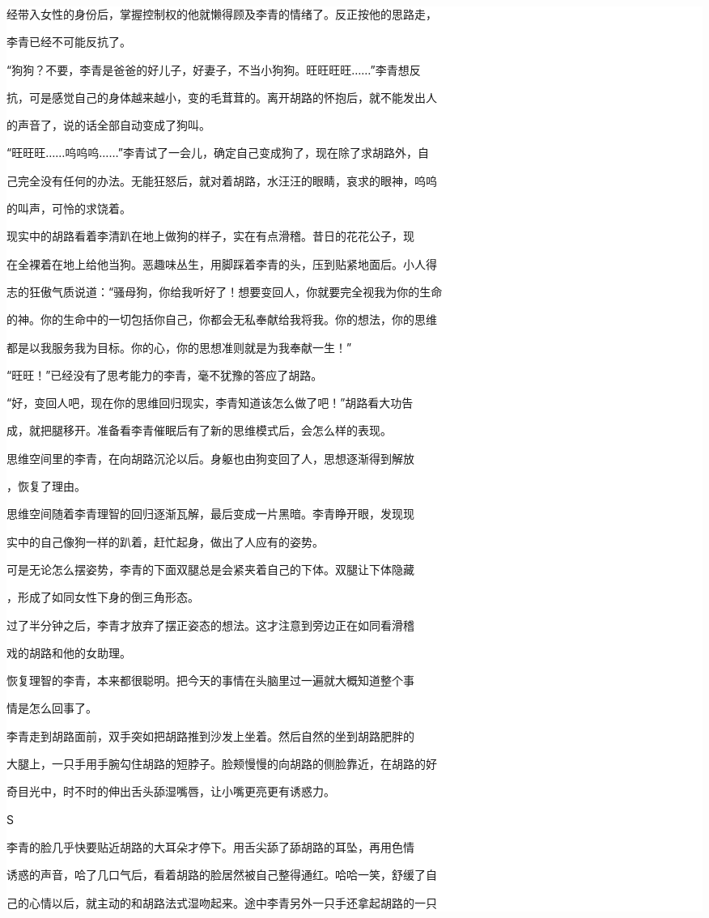 经带入女性的身份后，掌握控制权的他就懒得顾及李青的情绪了。反正按他的思路走，

李青已经不可能反抗了。

“狗狗？不要，李青是爸爸的好儿子，好妻子，不当小狗狗。旺旺旺旺……”李青想反

抗，可是感觉自己的身体越来越小，变的毛茸茸的。离开胡路的怀抱后，就不能发出人

的声音了，说的话全部自动变成了狗叫。

“旺旺旺……呜呜呜……”李青试了一会儿，确定自己变成狗了，现在除了求胡路外，自

己完全没有任何的办法。无能狂怒后，就对着胡路，水汪汪的眼睛，哀求的眼神，呜呜

的叫声，可怜的求饶着。

现实中的胡路看着李清趴在地上做狗的样子，实在有点滑稽。昔日的花花公子，现

在全裸着在地上给他当狗。恶趣味丛生，用脚踩着李青的头，压到贴紧地面后。小人得

志的狂傲气质说道：“骚母狗，你给我听好了！想要变回人，你就要完全视我为你的生命

的神。你的生命中的一切包括你自己，你都会无私奉献给我将我。你的想法，你的思维

都是以我服务我为目标。你的心，你的思想准则就是为我奉献一生！”

“旺旺！”已经没有了思考能力的李青，毫不犹豫的答应了胡路。

“好，变回人吧，现在你的思维回归现实，李青知道该怎么做了吧！”胡路看大功告

成，就把腿移开。准备看李青催眠后有了新的思维模式后，会怎么样的表现。

思维空间里的李青，在向胡路沉沦以后。身躯也由狗变回了人，思想逐渐得到解放

，恢复了理由。

思维空间随着李青理智的回归逐渐瓦解，最后变成一片黑暗。李青睁开眼，发现现

实中的自己像狗一样的趴着，赶忙起身，做出了人应有的姿势。

可是无论怎么摆姿势，李青的下面双腿总是会紧夹着自己的下体。双腿让下体隐藏

，形成了如同女性下身的倒三角形态。

过了半分钟之后，李青才放弃了摆正姿态的想法。这才注意到旁边正在如同看滑稽

戏的胡路和他的女助理。

恢复理智的李青，本来都很聪明。把今天的事情在头脑里过一遍就大概知道整个事

情是怎么回事了。

李青走到胡路面前，双手突如把胡路推到沙发上坐着。然后自然的坐到胡路肥胖的

大腿上，一只手用手腕勾住胡路的短脖子。脸颊慢慢的向胡路的侧脸靠近，在胡路的好

奇目光中，时不时的伸出舌头舔湿嘴唇，让小嘴更亮更有诱惑力。

S

李青的脸几乎快要贴近胡路的大耳朵才停下。用舌尖舔了舔胡路的耳坠，再用色情

诱惑的声音，哈了几口气后，看着胡路的脸居然被自己整得通红。哈哈一笑，舒缓了自

己的心情以后，就主动的和胡路法式湿吻起来。途中李青另外一只手还拿起胡路的一只
